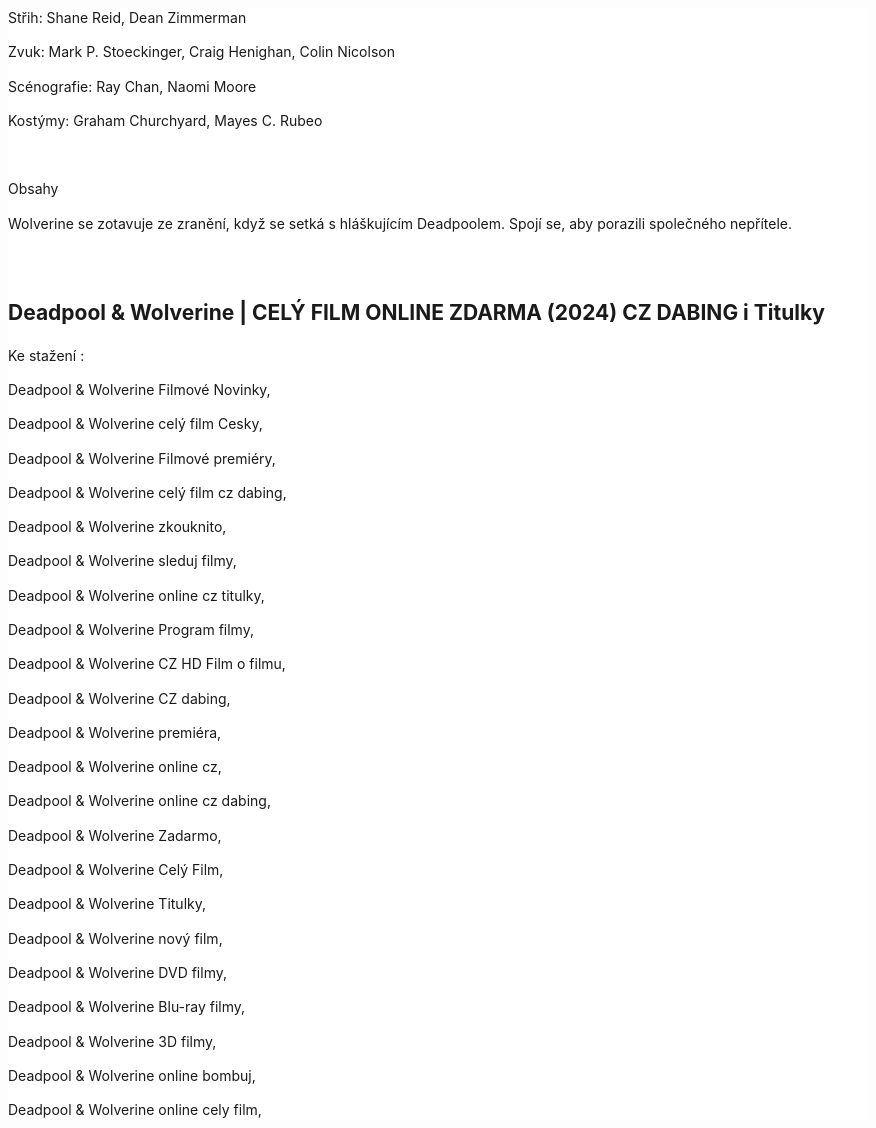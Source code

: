 Střih: Shane Reid, Dean Zimmerman

Zvuk: Mark P. Stoeckinger, Craig Henighan, Colin Nicolson

Scénografie: Ray Chan, Naomi Moore

Kostýmy: Graham Churchyard, Mayes C. Rubeo

<p dir="auto"><b><i><br></i></b></p>

Obsahy

Wolverine se zotavuje ze zranění, když se setká s hláškujícím Deadpoolem. Spojí se, aby porazili společného nepřítele.

<p dir="auto"><b><i><br></i></b></p>



<h2>Deadpool & Wolverine | CELÝ FILM ONLINE ZDARMA (2024) CZ DABING i Titulky</h2>

Ke stažení :

Deadpool & Wolverine Filmové Novinky,

Deadpool & Wolverine celý film Cesky,

Deadpool & Wolverine Filmové premiéry,

Deadpool & Wolverine celý film cz dabing,

Deadpool & Wolverine zkouknito,

Deadpool & Wolverine sleduj filmy,

Deadpool & Wolverine online cz titulky,

Deadpool & Wolverine Program filmy,

Deadpool & Wolverine CZ HD Film o filmu,

Deadpool & Wolverine CZ dabing,

Deadpool & Wolverine premiéra,

Deadpool & Wolverine online cz,

Deadpool & Wolverine online cz dabing,

Deadpool & Wolverine Zadarmo,

Deadpool & Wolverine Celý Film,

Deadpool & Wolverine Titulky,

Deadpool & Wolverine nový film,

Deadpool & Wolverine DVD filmy,

Deadpool & Wolverine Blu-ray filmy,

Deadpool & Wolverine 3D filmy,

Deadpool & Wolverine online bombuj,

Deadpool & Wolverine online cely film,

